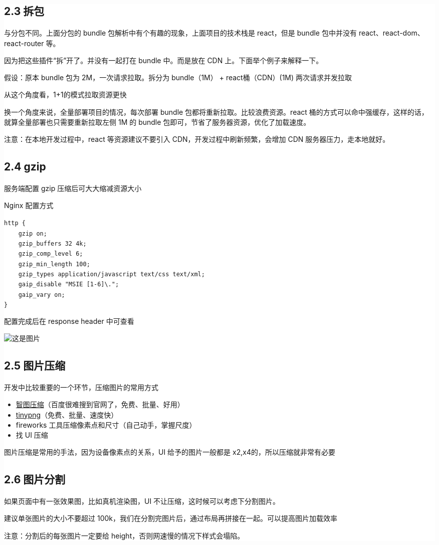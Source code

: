 ## 2.3 拆包

与分包不同。上面分包的 bundle 包解析中有个有趣的现象，上面项目的技术栈是 react，但是 bundle 包中并没有 react、react-dom、react-router 等。

因为把这些插件“拆”开了。并没有一起打在 bundle 中。而是放在 CDN 上。下面举个例子来解释一下。

假设：原本 bundle 包为 2M，一次请求拉取。拆分为 bundle（1M） + react桶（CDN）(1M) 两次请求并发拉取

从这个角度看，1+1的模式拉取资源更快

换一个角度来说，全量部署项目的情况，每次部署 bundle 包都将重新拉取。比较浪费资源。react 桶的方式可以命中强缓存，这样的话，就算全量部署也只需要重新拉取左侧 1M 的 bundle 包即可，节省了服务器资源，优化了加载速度。

注意：在本地开发过程中，react 等资源建议不要引入 CDN，开发过程中刷新频繁，会增加 CDN 服务器压力，走本地就好。

## 2.4 gzip

服务端配置 gzip 压缩后可大大缩减资源大小

Nginx 配置方式

```nginx
http {
    gzip on;
    gzip_buffers 32 4k;
    gzip_comp_level 6;
    gzip_min_length 100;
    gzip_types application/javascript text/css text/xml;
    gaip_disable "MSIE [1-6]\.";
    gaip_vary on;
}
```

配置完成后在 response header 中可查看

![这是图片](/assets/img/gzip.png "gzip")

## 2.5 图片压缩

开发中比较重要的一个环节，压缩图片的常用方式

- [智图压缩](https://zhitu.isux.us/)（百度很难搜到官网了，免费、批量、好用）
- [tinypng](https://tinypng.com/)（免费、批量、速度快）
- fireworks 工具压缩像素点和尺寸（自己动手，掌握尺度）
- 找 UI 压缩

图片压缩是常用的手法，因为设备像素点的关系，UI 给予的图片一般都是 x2,x4的，所以压缩就非常有必要

## 2.6 图片分割

如果页面中有一张效果图，比如真机渲染图，UI 不让压缩，这时候可以考虑下分割图片。

建议单张图片的大小不要超过 100k，我们在分割完图片后，通过布局再拼接在一起。可以提高图片加载效率

注意：分割后的每张图片一定要给 height，否则网速慢的情况下样式会塌陷。
